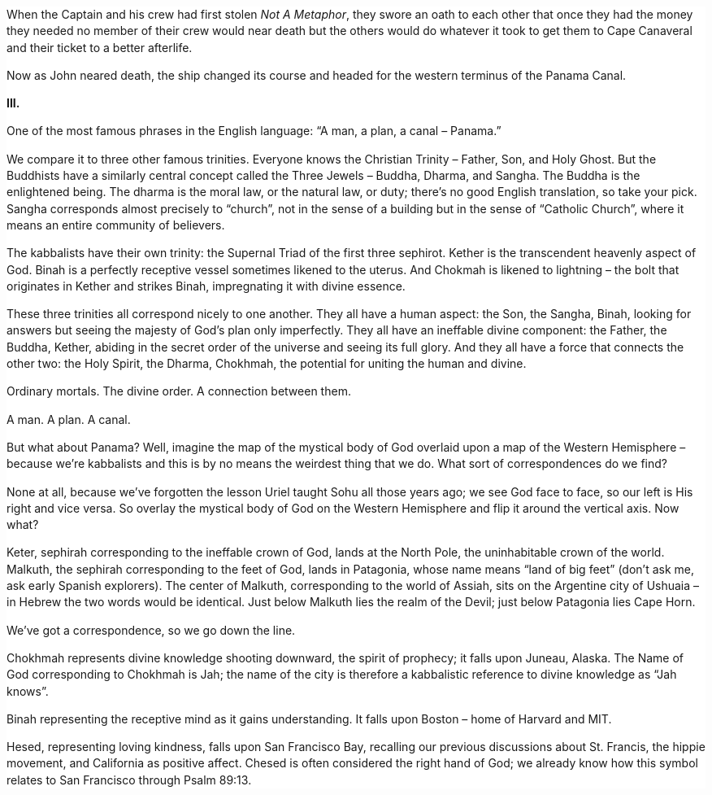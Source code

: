 When the Captain and his crew had first stolen *Not A Metaphor*, they swore an oath to each other that once they had the money they needed no member of their crew would near death but the others would do whatever it took to get them to Cape Canaveral and their ticket to a better afterlife.

Now as John neared death, the ship changed its course and headed for the western terminus of the Panama Canal.

**III.**

One of the most famous phrases in the English language: “A man, a plan, a canal – Panama.”

We compare it to three other famous trinities. Everyone knows the Christian Trinity – Father, Son, and Holy Ghost. But the Buddhists have a similarly central concept called the Three Jewels – Buddha, Dharma, and Sangha. The Buddha is the enlightened being. The dharma is the moral law, or the natural law, or duty; there’s no good English translation, so take your pick. Sangha corresponds almost precisely to “church”, not in the sense of a building but in the sense of “Catholic Church”, where it means an entire community of believers.

The kabbalists have their own trinity: the Supernal Triad of the first three sephirot. Kether is the transcendent heavenly aspect of God. Binah is a perfectly receptive vessel sometimes likened to the uterus. And Chokmah is likened to lightning – the bolt that originates in Kether and strikes Binah, impregnating it with divine essence.

These three trinities all correspond nicely to one another. They all have a human aspect: the Son, the Sangha, Binah, looking for answers but seeing the majesty of God’s plan only imperfectly. They all have an ineffable divine component: the Father, the Buddha, Kether, abiding in the secret order of the universe and seeing its full glory. And they all have a force that connects the other two: the Holy Spirit, the Dharma, Chokhmah, the potential for uniting the human and divine.

Ordinary mortals. The divine order. A connection between them.

A man. A plan. A canal.

But what about Panama? Well, imagine the map of the mystical body of God overlaid upon a map of the Western Hemisphere – because we’re kabbalists and this is by no means the weirdest thing that we do. What sort of correspondences do we find?

None at all, because we’ve forgotten the lesson Uriel taught Sohu all those years ago; we see God face to face, so our left is His right and vice versa. So overlay the mystical body of God on the Western Hemisphere and flip it around the vertical axis. Now what?

Keter, sephirah corresponding to the ineffable crown of God, lands at the North Pole, the uninhabitable crown of the world. Malkuth, the sephirah corresponding to the feet of God, lands in Patagonia, whose name means “land of big feet” (don’t ask me, ask early Spanish explorers). The center of Malkuth, corresponding to the world of Assiah, sits on the Argentine city of Ushuaia – in Hebrew the two words would be identical. Just below Malkuth lies the realm of the Devil; just below Patagonia lies Cape Horn.

We’ve got a correspondence, so we go down the line.

Chokhmah represents divine knowledge shooting downward, the spirit of prophecy; it falls upon Juneau, Alaska. The Name of God corresponding to Chokhmah is Jah; the name of the city is therefore a kabbalistic reference to divine knowledge as “Jah knows”.

Binah representing the receptive mind as it gains understanding. It falls upon Boston – home of Harvard and MIT.

Hesed, representing loving kindness, falls upon San Francisco Bay, recalling our previous discussions about St. Francis, the hippie movement, and California as positive affect. Chesed is often considered the right hand of God; we already know how this symbol relates to San Francisco through Psalm 89:13.
